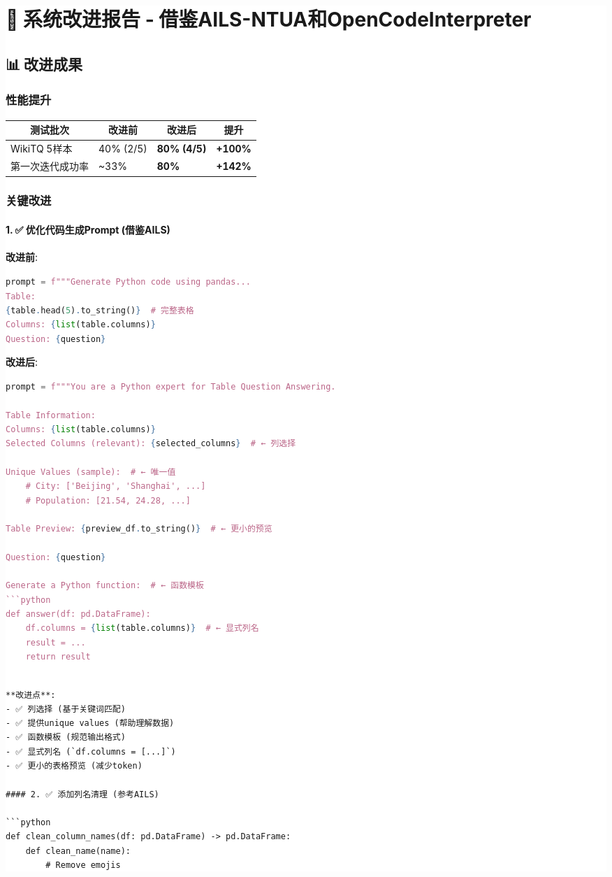 # 🎉 系统改进报告 - 借鉴AILS-NTUA和OpenCodeInterpreter

## 📊 改进成果

### 性能提升

| 测试批次 | 改进前 | 改进后 | 提升 |
|---------|--------|--------|------|
| WikiTQ 5样本 | 40% (2/5) | **80% (4/5)** | **+100%** |
| 第一次迭代成功率 | ~33% | **80%** | **+142%** |

### 关键改进

#### 1. ✅ 优化代码生成Prompt (借鉴AILS)

**改进前**:
```python
prompt = f"""Generate Python code using pandas...
Table:
{table.head(5).to_string()}  # 完整表格
Columns: {list(table.columns)}
Question: {question}
```

**改进后**:
```python
prompt = f"""You are a Python expert for Table Question Answering.

Table Information:
Columns: {list(table.columns)}
Selected Columns (relevant): {selected_columns}  # ← 列选择

Unique Values (sample):  # ← 唯一值
    # City: ['Beijing', 'Shanghai', ...]
    # Population: [21.54, 24.28, ...]

Table Preview: {preview_df.to_string()}  # ← 更小的预览

Question: {question}

Generate a Python function:  # ← 函数模板
```python
def answer(df: pd.DataFrame):
    df.columns = {list(table.columns)}  # ← 显式列名
    result = ...
    return result
```
```

**改进点**:
- ✅ 列选择 (基于关键词匹配)
- ✅ 提供unique values (帮助理解数据)
- ✅ 函数模板 (规范输出格式)
- ✅ 显式列名 (`df.columns = [...]`)
- ✅ 更小的表格预览 (减少token)

#### 2. ✅ 添加列名清理 (参考AILS)

```python
def clean_column_names(df: pd.DataFrame) -> pd.DataFrame:
    def clean_name(name):
        # Remove emojis
```